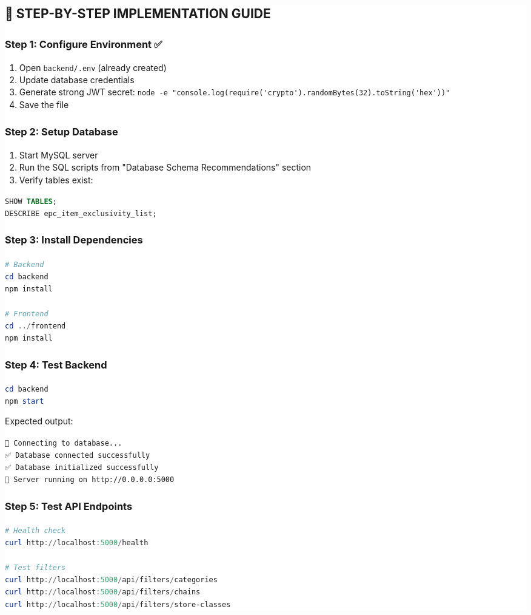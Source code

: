 
## 🔧 STEP-BY-STEP IMPLEMENTATION GUIDE

### Step 1: Configure Environment ✅
1. Open `backend/.env` (already created)
2. Update database credentials
3. Generate strong JWT secret: `node -e "console.log(require('crypto').randomBytes(32).toString('hex'))"`
4. Save the file

### Step 2: Setup Database
1. Start MySQL server
2. Run the SQL scripts from "Database Schema Recommendations" section
3. Verify tables exist:
```sql
SHOW TABLES;
DESCRIBE epc_item_exclusivity_list;
```

### Step 3: Install Dependencies
```powershell
# Backend
cd backend
npm install

# Frontend
cd ../frontend
npm install
```

### Step 4: Test Backend
```powershell
cd backend
npm start
```
Expected output:
```
🔌 Connecting to database...
✅ Database connected successfully
✅ Database initialized successfully
🚀 Server running on http://0.0.0.0:5000
```

### Step 5: Test API Endpoints
```powershell
# Health check
curl http://localhost:5000/health

# Test filters
curl http://localhost:5000/api/filters/categories
curl http://localhost:5000/api/filters/chains
curl http://localhost:5000/api/filters/store-classes
```
